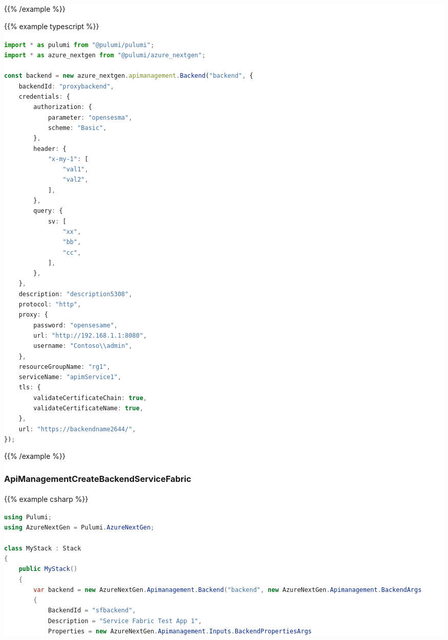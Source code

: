 {{% /example %}}

{{% example typescript %}}

```typescript
import * as pulumi from "@pulumi/pulumi";
import * as azure_nextgen from "@pulumi/azure_nextgen";

const backend = new azure_nextgen.apimanagement.Backend("backend", {
    backendId: "proxybackend",
    credentials: {
        authorization: {
            parameter: "opensesma",
            scheme: "Basic",
        },
        header: {
            "x-my-1": [
                "val1",
                "val2",
            ],
        },
        query: {
            sv: [
                "xx",
                "bb",
                "cc",
            ],
        },
    },
    description: "description5308",
    protocol: "http",
    proxy: {
        password: "opensesame",
        url: "http://192.168.1.1:8080",
        username: "Contoso\\admin",
    },
    resourceGroupName: "rg1",
    serviceName: "apimService1",
    tls: {
        validateCertificateChain: true,
        validateCertificateName: true,
    },
    url: "https://backendname2644/",
});

```

{{% /example %}}

### ApiManagementCreateBackendServiceFabric
{{% example csharp %}}
```csharp
using Pulumi;
using AzureNextGen = Pulumi.AzureNextGen;

class MyStack : Stack
{
    public MyStack()
    {
        var backend = new AzureNextGen.Apimanagement.Backend("backend", new AzureNextGen.Apimanagement.BackendArgs
        {
            BackendId = "sfbackend",
            Description = "Service Fabric Test App 1",
            Properties = new AzureNextGen.Apimanagement.Inputs.BackendPropertiesArgs
```